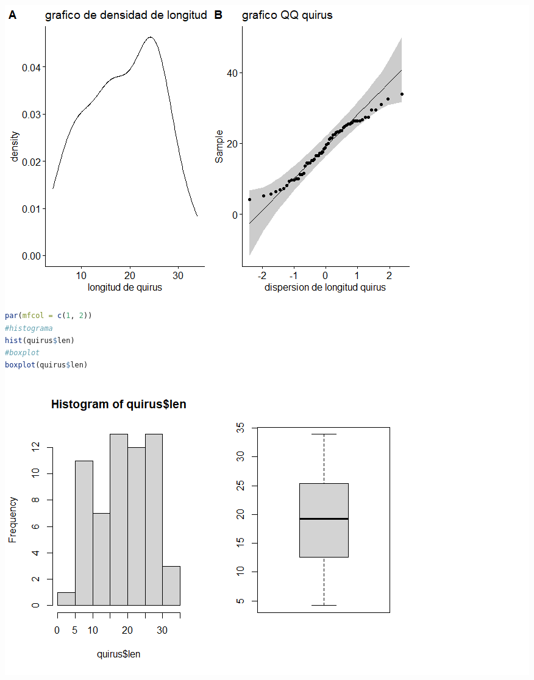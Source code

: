 ![](index_files/figure-html/unnamed-chunk-14-1.png)


```r
par(mfcol = c(1, 2))
#histograma
hist(quirus$len)
#boxplot
boxplot(quirus$len)
```

![](index_files/figure-html/unnamed-chunk-15-1.png)
